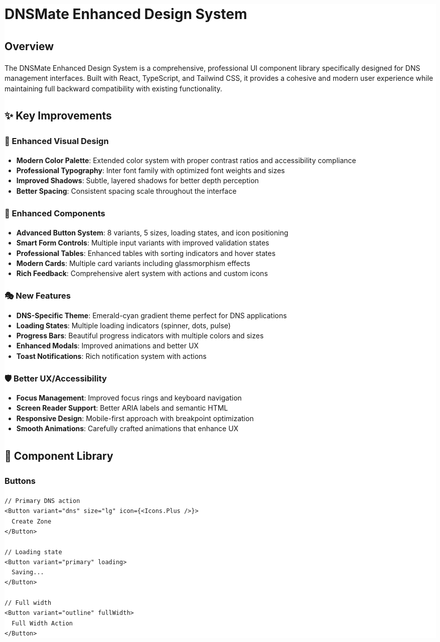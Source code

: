 # DNSMate Enhanced Design System

## Overview

The DNSMate Enhanced Design System is a comprehensive, professional UI component library specifically designed for DNS management interfaces. Built with React, TypeScript, and Tailwind CSS, it provides a cohesive and modern user experience while maintaining full backward compatibility with existing functionality.

## ✨ Key Improvements

### 🎨 Enhanced Visual Design
- **Modern Color Palette**: Extended color system with proper contrast ratios and accessibility compliance
- **Professional Typography**: Inter font family with optimized font weights and sizes
- **Improved Shadows**: Subtle, layered shadows for better depth perception
- **Better Spacing**: Consistent spacing scale throughout the interface

### 🚀 Enhanced Components
- **Advanced Button System**: 8 variants, 5 sizes, loading states, and icon positioning
- **Smart Form Controls**: Multiple input variants with improved validation states
- **Professional Tables**: Enhanced tables with sorting indicators and hover states
- **Modern Cards**: Multiple card variants including glassmorphism effects
- **Rich Feedback**: Comprehensive alert system with actions and custom icons

### 🎭 New Features
- **DNS-Specific Theme**: Emerald-cyan gradient theme perfect for DNS applications
- **Loading States**: Multiple loading indicators (spinner, dots, pulse)
- **Progress Bars**: Beautiful progress indicators with multiple colors and sizes
- **Enhanced Modals**: Improved animations and better UX
- **Toast Notifications**: Rich notification system with actions

### 🛡️ Better UX/Accessibility
- **Focus Management**: Improved focus rings and keyboard navigation
- **Screen Reader Support**: Better ARIA labels and semantic HTML
- **Responsive Design**: Mobile-first approach with breakpoint optimization
- **Smooth Animations**: Carefully crafted animations that enhance UX

## 🧩 Component Library

### Buttons
```tsx
// Primary DNS action
<Button variant="dns" size="lg" icon={<Icons.Plus />}>
  Create Zone
</Button>

// Loading state
<Button variant="primary" loading>
  Saving...
</Button>

// Full width
<Button variant="outline" fullWidth>
  Full Width Action
</Button>
```
